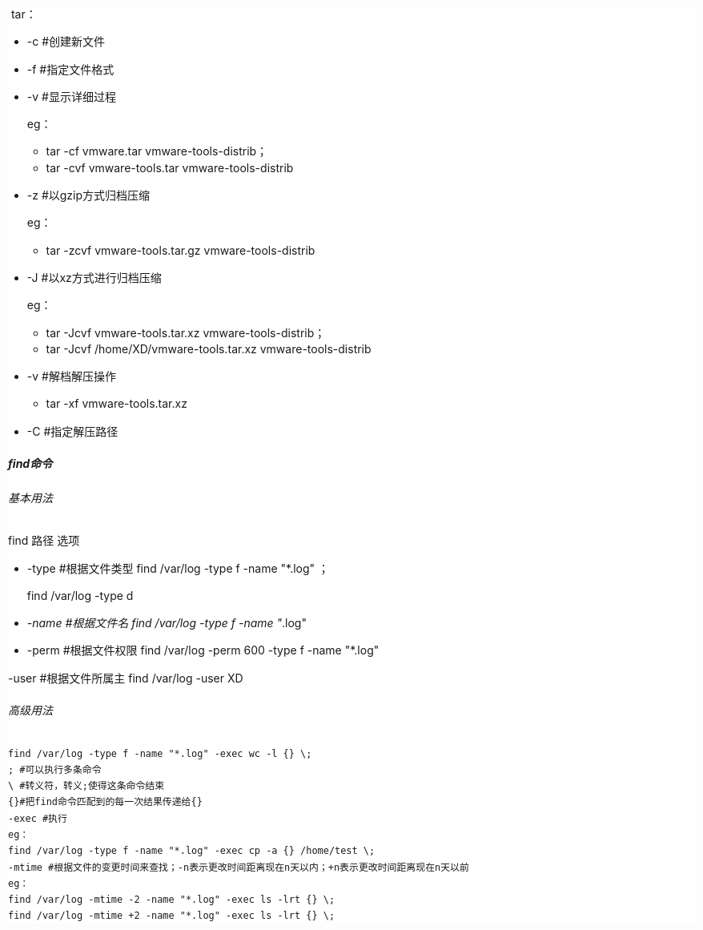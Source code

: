 ​	tar：

- -c #创建新文件

- -f #指定文件格式

- -v #显示详细过程

  eg：

  - tar -cf vmware.tar vmware-tools-distrib；
  - tar -cvf vmware-tools.tar vmware-tools-distrib

- -z #以gzip方式归档压缩 

  eg：

  - tar -zcvf vmware-tools.tar.gz vmware-tools-distrib

- -J #以xz方式进行归档压缩

   eg：

  - tar -Jcvf vmware-tools.tar.xz vmware-tools-distrib；
  - tar -Jcvf /home/XD/vmware-tools.tar.xz vmware-tools-distrib

- -v #解档解压操作 

  - tar -xf vmware-tools.tar.xz

- -C #指定解压路径

##### find命令

###### 基本用法

find 路径 选项

- -type #根据文件类型 find /var/log -type f -name "*.log" ；

  find /var/log -type d

- *-name #根据文件名 find /var/log -type f -name "*.log"

- -perm #根据文件权限 find /var/log -perm 600 -type f -name "*.log"

-user #根据文件所属主 find /var/log -user XD

###### 高级用法

```
find /var/log -type f -name "*.log" -exec wc -l {} \;
; #可以执行多条命令
\ #转义符，转义;使得这条命令结束
{}#把find命令匹配到的每一次结果传递给{}
-exec #执行
eg：
find /var/log -type f -name "*.log" -exec cp -a {} /home/test \;
-mtime #根据文件的变更时间来查找；-n表示更改时间距离现在n天以内；+n表示更改时间距离现在n天以前
eg：
find /var/log -mtime -2 -name "*.log" -exec ls -lrt {} \;
find /var/log -mtime +2 -name "*.log" -exec ls -lrt {} \;
```
